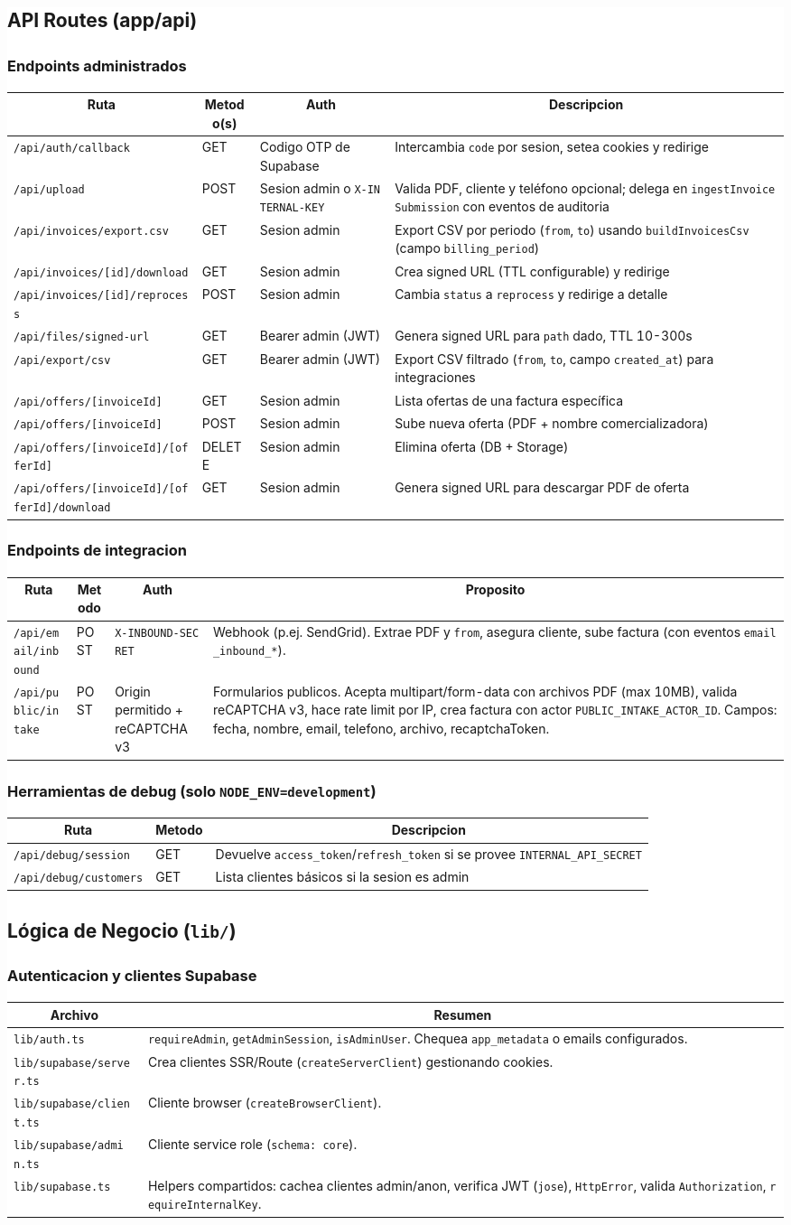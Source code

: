 ## API Routes (app/api)
### Endpoints administrados
| Ruta | Metodo(s) | Auth | Descripcion |
| --- | --- | --- | --- |
| `/api/auth/callback` | GET | Codigo OTP de Supabase | Intercambia `code` por sesion, setea cookies y redirige |
| `/api/upload` | POST | Sesion admin o `X-INTERNAL-KEY` | Valida PDF, cliente y teléfono opcional; delega en `ingestInvoiceSubmission` con eventos de auditoria |
| `/api/invoices/export.csv` | GET | Sesion admin | Export CSV por periodo (`from`, `to`) usando `buildInvoicesCsv` (campo `billing_period`) |
| `/api/invoices/[id]/download` | GET | Sesion admin | Crea signed URL (TTL configurable) y redirige |
| `/api/invoices/[id]/reprocess` | POST | Sesion admin | Cambia `status` a `reprocess` y redirige a detalle |
| `/api/files/signed-url` | GET | Bearer admin (JWT) | Genera signed URL para `path` dado, TTL 10-300s |
| `/api/export/csv` | GET | Bearer admin (JWT) | Export CSV filtrado (`from`, `to`, campo `created_at`) para integraciones |
| `/api/offers/[invoiceId]` | GET | Sesion admin | Lista ofertas de una factura específica |
| `/api/offers/[invoiceId]` | POST | Sesion admin | Sube nueva oferta (PDF + nombre comercializadora) |
| `/api/offers/[invoiceId]/[offerId]` | DELETE | Sesion admin | Elimina oferta (DB + Storage) |
| `/api/offers/[invoiceId]/[offerId]/download` | GET | Sesion admin | Genera signed URL para descargar PDF de oferta |

### Endpoints de integracion
| Ruta | Metodo | Auth | Proposito |
| --- | --- | --- | --- |
| `/api/email/inbound` | POST | `X-INBOUND-SECRET` | Webhook (p.ej. SendGrid). Extrae PDF y `from`, asegura cliente, sube factura (con eventos `email_inbound_*`). |
| `/api/public/intake` | POST | Origin permitido + reCAPTCHA v3 | Formularios publicos. Acepta multipart/form-data con archivos PDF (max 10MB), valida reCAPTCHA v3, hace rate limit por IP, crea factura con actor `PUBLIC_INTAKE_ACTOR_ID`. Campos: fecha, nombre, email, telefono, archivo, recaptchaToken. |

### Herramientas de debug (solo `NODE_ENV=development`)
| Ruta | Metodo | Descripcion |
| --- | --- | --- |
| `/api/debug/session` | GET | Devuelve `access_token`/`refresh_token` si se provee `INTERNAL_API_SECRET` |
| `/api/debug/customers` | GET | Lista clientes básicos si la sesion es admin |

## Lógica de Negocio (`lib/`)
### Autenticacion y clientes Supabase
| Archivo | Resumen |
| --- | --- |
| `lib/auth.ts` | `requireAdmin`, `getAdminSession`, `isAdminUser`. Chequea `app_metadata` o emails configurados. |
| `lib/supabase/server.ts` | Crea clientes SSR/Route (`createServerClient`) gestionando cookies. |
| `lib/supabase/client.ts` | Cliente browser (`createBrowserClient`). |
| `lib/supabase/admin.ts` | Cliente service role (`schema: core`). |
| `lib/supabase.ts` | Helpers compartidos: cachea clientes admin/anon, verifica JWT (`jose`), `HttpError`, valida `Authorization`, `requireInternalKey`. |

